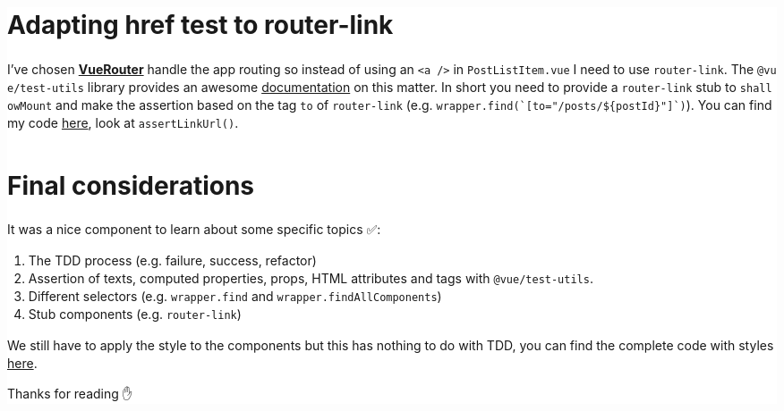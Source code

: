 Adapting href test to router-link
=================================

I’ve chosen [**VueRouter**](https://router.vuejs.org/installation.html#direct-download-cdn) handle the app routing so instead of using an `<a />` in `PostListItem.vue` I need to use `router-link`. The `@vue/test-utils` library provides an awesome [documentation](https://vue-test-utils.vuejs.org/guides/using-with-vue-router.html#testing-components-that-use-router-link-or-router-view) on this matter. In short you need to provide a `router-link` stub to `shallowMount` and make the assertion based on the tag `to` of `router-link` (e.g. ``wrapper.find(`[to="/posts/${postId}"]`)``). You can find my code [here](https://github.com/ps1312/simple_blog/blob/main/tests/unit/PostListItem.spec.js), look at `assertLinkUrl()`.

Final considerations
====================

It was a nice component to learn about some specific topics ✅:

1.  The TDD process (e.g. failure, success, refactor)
2.  Assertion of texts, computed properties, props, HTML attributes and tags with `@vue/test-utils`.
3.  Different selectors (e.g. `wrapper.find` and `wrapper.findAllComponents`)
4.  Stub components (e.g. `router-link`)

We still have to apply the style to the components but this has nothing to do with TDD, you can find the complete code with styles [here](https://github.com/ps1312/simple_blog/tree/feature/posts_list).

Thanks for reading ✋